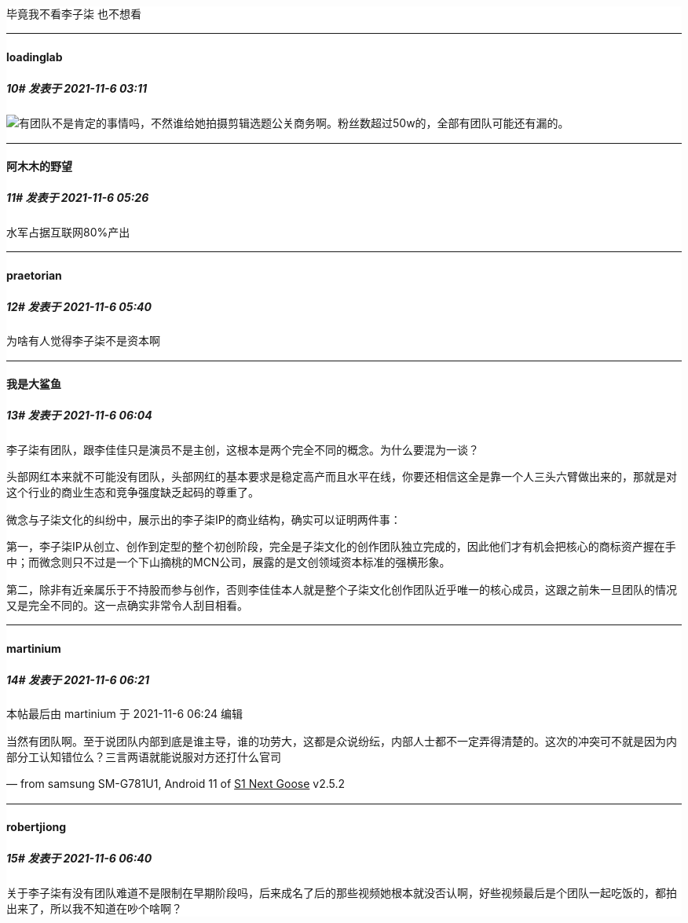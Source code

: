 毕竟我不看李子柒 也不想看

*****

####  loadinglab  
##### 10#       发表于 2021-11-6 03:11

<img src="https://static.saraba1st.com/image/smiley/face2017/067.png" referrerpolicy="no-referrer">有团队不是肯定的事情吗，不然谁给她拍摄剪辑选题公关商务啊。粉丝数超过50w的，全部有团队可能还有漏的。

*****

####  阿木木的野望  
##### 11#       发表于 2021-11-6 05:26

水军占据互联网80%产出

*****

####  praetorian  
##### 12#       发表于 2021-11-6 05:40

为啥有人觉得李子柒不是资本啊

*****

####  我是大鲨鱼  
##### 13#       发表于 2021-11-6 06:04

李子柒有团队，跟李佳佳只是演员不是主创，这根本是两个完全不同的概念。为什么要混为一谈？

头部网红本来就不可能没有团队，头部网红的基本要求是稳定高产而且水平在线，你要还相信这全是靠一个人三头六臂做出来的，那就是对这个行业的商业生态和竞争强度缺乏起码的尊重了。

微念与子柒文化的纠纷中，展示出的李子柒IP的商业结构，确实可以证明两件事：

第一，李子柒IP从创立、创作到定型的整个初创阶段，完全是子柒文化的创作团队独立完成的，因此他们才有机会把核心的商标资产握在手中；而微念则只不过是一个下山摘桃的MCN公司，展露的是文创领域资本标准的强横形象。

第二，除非有近亲属乐于不持股而参与创作，否则李佳佳本人就是整个子柒文化创作团队近乎唯一的核心成员，这跟之前朱一旦团队的情况又是完全不同的。这一点确实非常令人刮目相看。

*****

####  martinium  
##### 14#       发表于 2021-11-6 06:21

 本帖最后由 martinium 于 2021-11-6 06:24 编辑 

当然有团队啊。至于说团队内部到底是谁主导，谁的功劳大，这都是众说纷纭，内部人士都不一定弄得清楚的。这次的冲突可不就是因为内部分工认知错位么？三言两语就能说服对方还打什么官司

— from samsung SM-G781U1, Android 11 of [S1 Next Goose](https://pan.baidu.com/s/1mi43uRm) v2.5.2

*****

####  robertjiong  
##### 15#       发表于 2021-11-6 06:40

关于李子柒有没有团队难道不是限制在早期阶段吗，后来成名了后的那些视频她根本就没否认啊，好些视频最后是个团队一起吃饭的，都拍出来了，所以我不知道在吵个啥啊？
